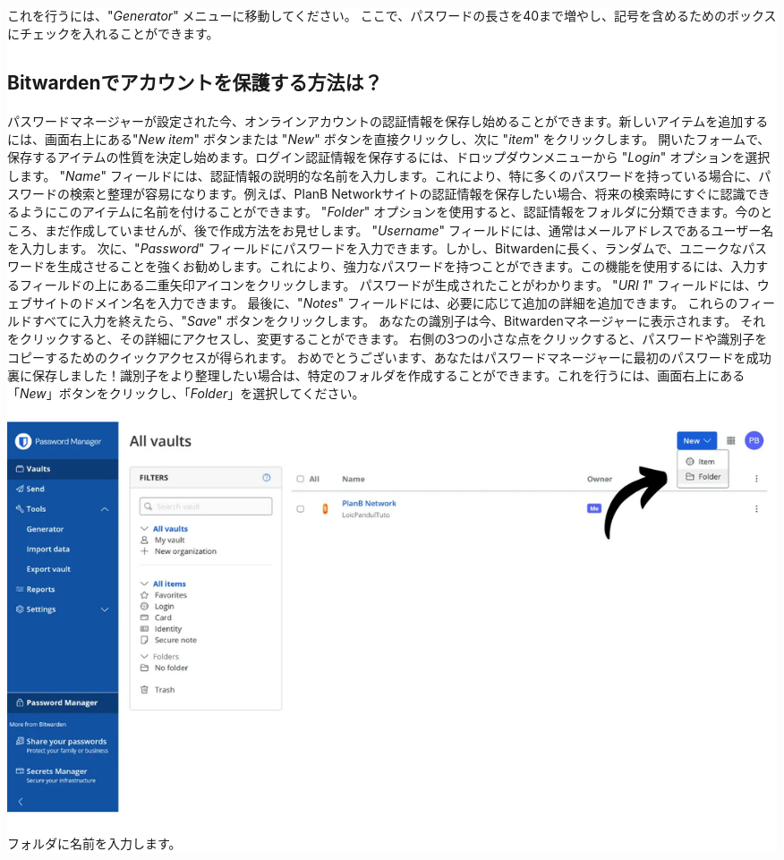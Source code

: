 これを行うには、"*Generator*" メニューに移動してください。
ここで、パスワードの長さを40まで増やし、記号を含めるためのボックスにチェックを入れることができます。

## Bitwardenでアカウントを保護する方法は？

パスワードマネージャーが設定された今、オンラインアカウントの認証情報を保存し始めることができます。新しいアイテムを追加するには、画面右上にある"*New item*" ボタンまたは "*New*" ボタンを直接クリックし、次に "*item*" をクリックします。
開いたフォームで、保存するアイテムの性質を決定し始めます。ログイン認証情報を保存するには、ドロップダウンメニューから "*Login*" オプションを選択します。
"*Name*" フィールドには、認証情報の説明的な名前を入力します。これにより、特に多くのパスワードを持っている場合に、パスワードの検索と整理が容易になります。例えば、PlanB Networkサイトの認証情報を保存したい場合、将来の検索時にすぐに認識できるようにこのアイテムに名前を付けることができます。
"*Folder*" オプションを使用すると、認証情報をフォルダに分類できます。今のところ、まだ作成していませんが、後で作成方法をお見せします。
"*Username*" フィールドには、通常はメールアドレスであるユーザー名を入力します。
次に、"*Password*" フィールドにパスワードを入力できます。しかし、Bitwardenに長く、ランダムで、ユニークなパスワードを生成させることを強くお勧めします。これにより、強力なパスワードを持つことができます。この機能を使用するには、入力するフィールドの上にある二重矢印アイコンをクリックします。
パスワードが生成されたことがわかります。
"*URI 1*" フィールドには、ウェブサイトのドメイン名を入力できます。
最後に、"*Notes*" フィールドには、必要に応じて追加の詳細を追加できます。
これらのフィールドすべてに入力を終えたら、"*Save*" ボタンをクリックします。
あなたの識別子は今、Bitwardenマネージャーに表示されます。
それをクリックすると、その詳細にアクセスし、変更することができます。
右側の3つの小さな点をクリックすると、パスワードや識別子をコピーするためのクイックアクセスが得られます。
おめでとうございます、あなたはパスワードマネージャーに最初のパスワードを成功裏に保存しました！識別子をより整理したい場合は、特定のフォルダを作成することができます。これを行うには、画面右上にある「*New*」ボタンをクリックし、「*Folder*」を選択してください。![BITWARDEN](assets/notext/38.webp)
フォルダに名前を入力します。